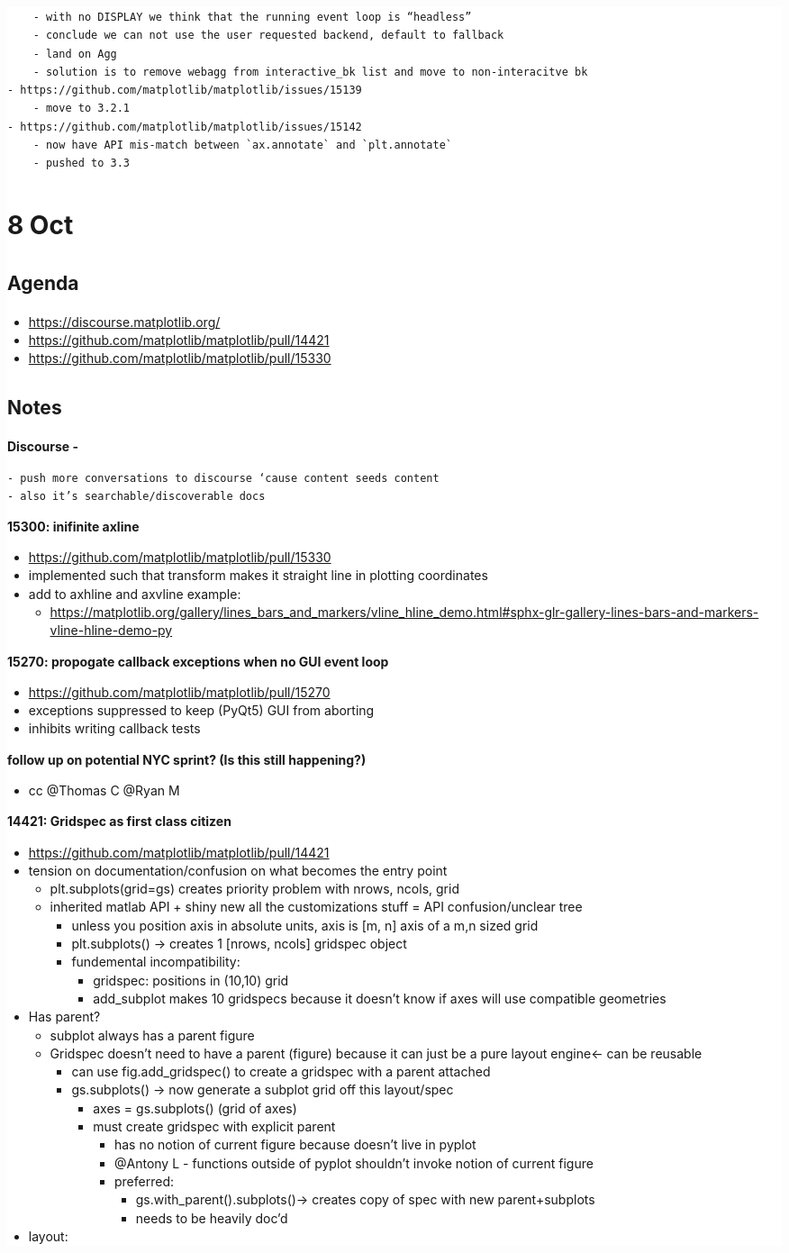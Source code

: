         - with no DISPLAY we think that the running event loop is “headless”
        - conclude we can not use the user requested backend, default to fallback
        - land on Agg
        - solution is to remove webagg from interactive_bk list and move to non-interacitve bk
    - https://github.com/matplotlib/matplotlib/issues/15139
        - move to 3.2.1
    - https://github.com/matplotlib/matplotlib/issues/15142
        - now have API mis-match between `ax.annotate` and `plt.annotate`
        - pushed to 3.3
# 8 Oct
## Agenda 
- https://discourse.matplotlib.org/
- https://github.com/matplotlib/matplotlib/pull/14421
- https://github.com/matplotlib/matplotlib/pull/15330
## Notes

**Discourse -**

    - push more conversations to discourse ‘cause content seeds content
    - also it’s searchable/discoverable docs

**15300: inifinite axline**

- https://github.com/matplotlib/matplotlib/pull/15330
- implemented such that transform makes it straight line in plotting coordinates
- add to axhline and axvline example: 
    - https://matplotlib.org/gallery/lines_bars_and_markers/vline_hline_demo.html#sphx-glr-gallery-lines-bars-and-markers-vline-hline-demo-py

**15270: propogate callback exceptions when no GUI event loop**

- https://github.com/matplotlib/matplotlib/pull/15270
- exceptions suppressed to keep (PyQt5) GUI from aborting
- inhibits writing callback tests

**follow up on potential NYC sprint? (Is this still happening?)**

- cc @Thomas C @Ryan M 

**14421: Gridspec as first class citizen**

- https://github.com/matplotlib/matplotlib/pull/14421
- tension on documentation/confusion on what becomes the entry point
    - plt.subplots(grid=gs) creates priority problem with nrows, ncols, grid
    - inherited matlab API + shiny new all the customizations stuff = API confusion/unclear tree
        - unless you position axis in absolute units, axis is [m, n] axis of a m,n sized grid 
        - plt.subplots() → creates 1 [nrows, ncols] gridspec object 
        - fundemental incompatibility:
            - gridspec: positions in (10,10) grid
            -  add_subplot makes 10 gridspecs because it doesn’t know if axes will use compatible geometries
- Has parent?
    - subplot always has a parent figure
    - Gridspec doesn’t need to have a parent (figure) because it can just be a pure layout engine← can be reusable 
        - can use fig.add_gridspec() to create a gridspec with a parent attached
        - gs.subplots() → now generate a subplot grid off this layout/spec
            - axes = gs.subplots() (grid of axes)
            - must create gridspec with explicit parent 
                - has no notion of current figure because doesn’t live in pyplot
                - @Antony L - functions outside of pyplot shouldn’t invoke notion of current figure
                - preferred:
                    - gs.with_parent().subplots()→ creates copy of spec with new parent+subplots
                    - needs to be heavily doc’d 
- layout: